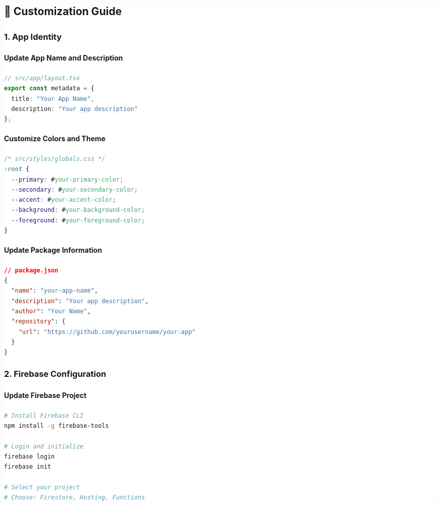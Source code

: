 ## 🎨 Customization Guide

### 1. App Identity

#### Update App Name and Description
```typescript
// src/app/layout.tsx
export const metadata = { 
  title: "Your App Name", 
  description: "Your app description" 
};
```

#### Customize Colors and Theme
```css
/* src/styles/globals.css */
:root {
  --primary: #your-primary-color;
  --secondary: #your-secondary-color;
  --accent: #your-accent-color;
  --background: #your-background-color;
  --foreground: #your-foreground-color;
}
```

#### Update Package Information
```json
// package.json
{
  "name": "your-app-name",
  "description": "Your app description",
  "author": "Your Name",
  "repository": {
    "url": "https://github.com/yourusername/your-app"
  }
}
```

### 2. Firebase Configuration

#### Update Firebase Project
```bash
# Install Firebase CLI
npm install -g firebase-tools

# Login and initialize
firebase login
firebase init

# Select your project
# Choose: Firestore, Hosting, Functions
```

